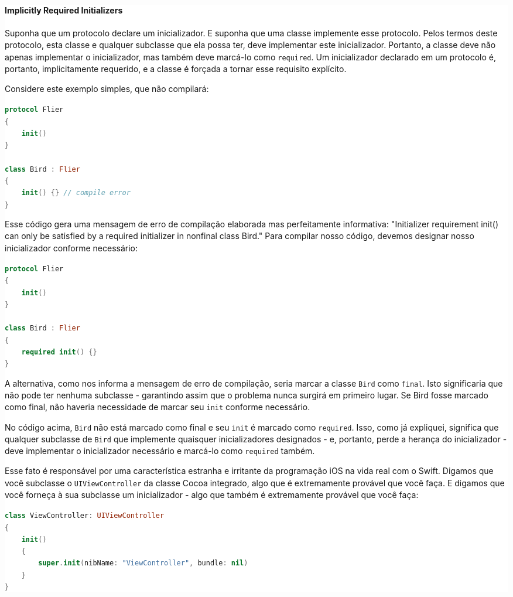 #### Implicitly Required Initializers

Suponha que um protocolo declare um inicializador. E suponha que uma classe implemente esse protocolo. Pelos termos deste protocolo, esta classe e qualquer subclasse que ela possa ter, deve implementar este inicializador. Portanto, a classe deve não apenas implementar o inicializador, mas também deve marcá-lo como `required`. Um inicializador declarado em um protocolo é, portanto, implicitamente requerido, e a classe é forçada a tornar esse requisito explícito.

Considere este exemplo simples, que não compilará:

```swift
protocol Flier
{
    init()
}

class Bird : Flier
{
    init() {} // compile error
}
```

Esse código gera uma mensagem de erro de compilação elaborada mas perfeitamente informativa: "Initializer requirement init() can only be satisfied by a required initializer in nonfinal class Bird." Para compilar nosso código, devemos designar nosso inicializador conforme necessário:

```swift
protocol Flier
{
    init()
}

class Bird : Flier
{
    required init() {}
}
```

A alternativa, como nos informa a mensagem de erro de compilação, seria marcar a classe `Bird` como `final`. Isto significaria que não pode ter nenhuma subclasse - garantindo assim que o problema nunca surgirá em primeiro lugar. Se Bird fosse marcado como final, não haveria necessidade de marcar seu `init` conforme necessário.

No código acima, `Bird` não está marcado como final e seu `init` é marcado como `required`. Isso, como já expliquei, significa que qualquer subclasse de `Bird` que implemente quaisquer inicializadores designados - e, portanto, perde a herança do inicializador - deve implementar o inicializador necessário e marcá-lo como `required` também.

Esse fato é responsável por uma característica estranha e irritante da programação iOS na vida real com o Swift. Digamos que você subclasse o `UIViewController` da classe Cocoa integrado, algo que é extremamente provável que você faça. E digamos que você forneça à sua subclasse um inicializador - algo que também é extremamente provável que você faça:

```swift
class ViewController: UIViewController
{
    init()
    {
        super.init(nibName: "ViewController", bundle: nil)
    }
}
```
